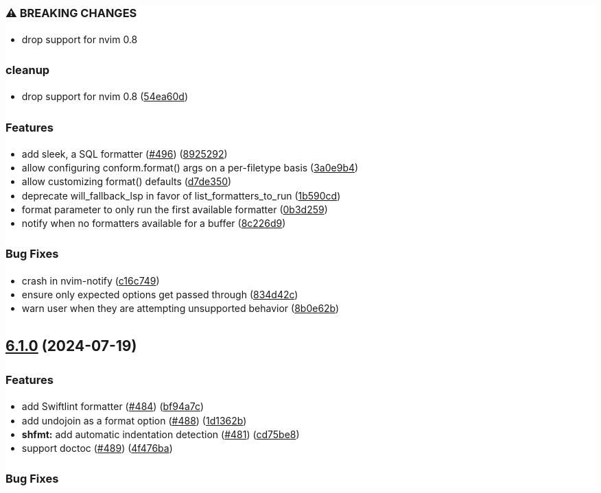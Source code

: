 
### ⚠ BREAKING CHANGES

* drop support for nvim 0.8

### cleanup

* drop support for nvim 0.8 ([54ea60d](https://github.com/stevearc/conform.nvim/commit/54ea60d1591486e7e56183addf1f45b03244386d))


### Features

* add sleek, a SQL formatter ([#496](https://github.com/stevearc/conform.nvim/issues/496)) ([8925292](https://github.com/stevearc/conform.nvim/commit/8925292a1e18430a0176671552394d819642b9d9))
* allow configuring conform.format() args on a per-filetype basis ([3a0e9b4](https://github.com/stevearc/conform.nvim/commit/3a0e9b44076514ffba6c81ca28685107928b55f7))
* allow customizing format() defaults ([d7de350](https://github.com/stevearc/conform.nvim/commit/d7de350233e8f686b9affac9c1e106a6602f5fe8))
* deprecate will_fallback_lsp in favor of list_formatters_to_run ([1b590cd](https://github.com/stevearc/conform.nvim/commit/1b590cda290bbabdb116397cb241d20530281b87))
* format parameter to only run the first available formatter ([0b3d259](https://github.com/stevearc/conform.nvim/commit/0b3d25969e2da2f5de90cc02ccd6446aa68dd895))
* notify when no formatters available for a buffer ([8c226d9](https://github.com/stevearc/conform.nvim/commit/8c226d917918ffe92e0f30f4e13acfc088a5faa7))


### Bug Fixes

* crash in nvim-notify ([c16c749](https://github.com/stevearc/conform.nvim/commit/c16c749612fb34a9c1dcc6e4a0f40e24e37d5cfb))
* ensure only expected options get passed through ([834d42c](https://github.com/stevearc/conform.nvim/commit/834d42c17687541750447046b94193d47386665d))
* warn user when they are attempting unsupported behavior ([8b0e62b](https://github.com/stevearc/conform.nvim/commit/8b0e62b731429ecd89cdb6c6b8f004f8468bcf71))

## [6.1.0](https://github.com/stevearc/conform.nvim/compare/v6.0.0...v6.1.0) (2024-07-19)


### Features

* add Swiftlint formatter ([#484](https://github.com/stevearc/conform.nvim/issues/484)) ([bf94a7c](https://github.com/stevearc/conform.nvim/commit/bf94a7cee31df9525239bc7d5ca4910009dfa4ee))
* add undojoin as a format option ([#488](https://github.com/stevearc/conform.nvim/issues/488)) ([1d1362b](https://github.com/stevearc/conform.nvim/commit/1d1362b0261d06a0b91872e916c172320bbb988a))
* **shfmt:** add automatic indentation detection ([#481](https://github.com/stevearc/conform.nvim/issues/481)) ([cd75be8](https://github.com/stevearc/conform.nvim/commit/cd75be867f2331b22905f47d28c0c270a69466aa))
* support doctoc ([#489](https://github.com/stevearc/conform.nvim/issues/489)) ([4f476ba](https://github.com/stevearc/conform.nvim/commit/4f476ba2247bfa5fe46ad52d934536d271d75431))


### Bug Fixes
